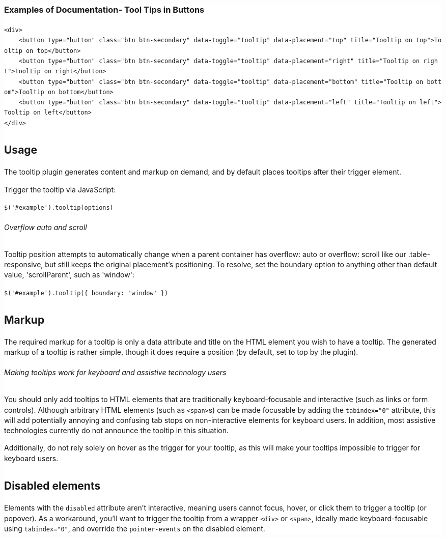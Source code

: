 ### Examples of Documentation- Tool Tips in Buttons

    <div>
        <button type="button" class="btn btn-secondary" data-toggle="tooltip" data-placement="top" title="Tooltip on top">Tooltip on top</button>
        <button type="button" class="btn btn-secondary" data-toggle="tooltip" data-placement="right" title="Tooltip on right">Tooltip on right</button>
        <button type="button" class="btn btn-secondary" data-toggle="tooltip" data-placement="bottom" title="Tooltip on bottom">Tooltip on bottom</button>
        <button type="button" class="btn btn-secondary" data-toggle="tooltip" data-placement="left" title="Tooltip on left">Tooltip on left</button>
    </div>

## Usage

The tooltip plugin generates content and markup on demand, and by default places tooltips after their trigger element.

Trigger the tooltip via JavaScript:

    $('#example').tooltip(options)

###### Overflow auto and scroll

Tooltip position attempts to automatically change when a parent container has overflow: auto or overflow: scroll like our .table-responsive, but still keeps the original placement’s positioning. To resolve, set the boundary option to anything other than default value, 'scrollParent', such as 'window':

    $('#example').tooltip({ boundary: 'window' })

## Markup

The required markup for a tooltip is only a data attribute and title on the HTML element you wish to have a tooltip. The generated markup of a tooltip is rather simple, though it does require a position (by default, set to top by the plugin).

###### Making tooltips work for keyboard and assistive technology users

You should only add tooltips to HTML elements that are traditionally keyboard-focusable and interactive (such as links or form controls). Although arbitrary HTML elements (such as `<span>`s) can be made focusable by adding the `tabindex="0"` attribute, this will add potentially annoying and confusing tab stops on non-interactive elements for keyboard users. In addition, most assistive technologies currently do not announce the tooltip in this situation.

Additionally, do not rely solely on hover as the trigger for your tooltip, as this will make your tooltips impossible to trigger for keyboard users.

## Disabled elements

Elements with the `disabled` attribute aren’t interactive, meaning users cannot focus, hover, or click them to trigger a tooltip (or popover). As a workaround, you’ll want to trigger the tooltip from a wrapper `<div>` or `<span>`, ideally made keyboard-focusable using `tabindex="0"`, and override the `pointer-events` on the disabled element.
